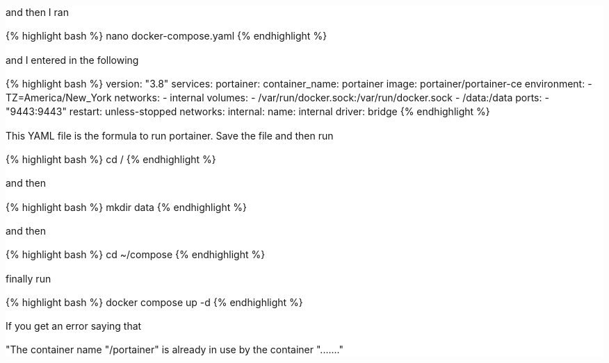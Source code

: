 and then I ran

{% highlight bash %}
nano docker-compose.yaml
{% endhighlight %}

and I entered in the following 

{% highlight bash %}
version: "3.8"
services:
  portainer:
    container_name: portainer
    image: portainer/portainer-ce
    environment:
      - TZ=America/New_York
    networks:
      - internal
    volumes:
      - /var/run/docker.sock:/var/run/docker.sock
      - /data:/data
    ports:
      - "9443:9443"
    restart: unless-stopped
networks:
  internal:
    name: internal
    driver: bridge
{% endhighlight %}

This YAML file is the formula to run portainer. Save the file and then run 

{% highlight bash %}
cd /
{% endhighlight %}

and then 

{% highlight bash %}
mkdir data
{% endhighlight %}

and then 

{% highlight bash %}
cd ~/compose
{% endhighlight %}

finally run

{% highlight bash %}
docker compose up -d
{% endhighlight %}

If you get an error saying that

"The container name "/portainer" is already in use by the container "......."
